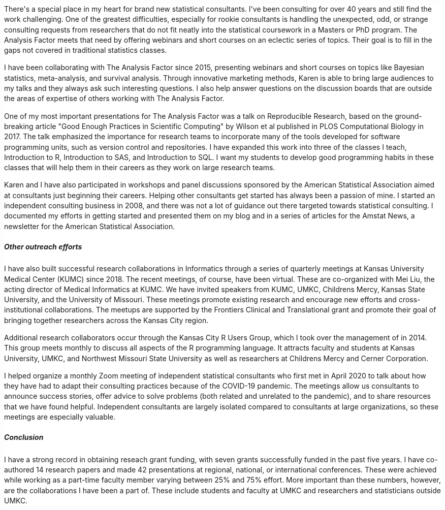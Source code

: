 There's a special place in my heart for brand new statistical consultants. I've been consulting for over 40 years and still find the work challenging. One of the greatest difficulties, especially for rookie consultants is handling the unexpected, odd, or strange consulting requests from researchers that do not fit neatly into the statistical coursework in a Masters or PhD program. The Analysis Factor meets that need by offering webinars and short courses on an eclectic series of topics. Their goal is to fill in the gaps not covered in traditional statistics classes.

I have been collaborating with The Analysis Factor since 2015, presenting webinars and short courses on topics like Bayesian statistics, meta-analysis, and survival analysis. Through innovative marketing methods, Karen is able to bring large audiences to my talks and they always ask such interesting questions. I also help answer questions on the discussion boards that are outside the areas of expertise of others working with The Analysis Factor.

One of my most important presentations for The Analysis Factor was a talk on Reproducible Research, based on the ground-breaking article "Good Enough Practices in Scientific Computing" by Wilson et al published in PLOS Computational Biology in 2017. The talk emphasized the importance for research teams to incorporate many of the tools developed for software programming units, such as version control and repositories. I have expanded this work into three of the classes I teach, Introduction to R, Introduction to SAS, and Introduction to SQL. I want my students to develop good programming habits in these classes that will help them in their careers as they work on large research teams.

Karen and I have also participated in workshops and panel discussions sponsored by the American Statistical Association aimed at consultants just beginning their careers. Helping other consultants get started has always been a passion of mine. I started an independent consulting business in 2008, and there was not a lot of guidance out there targeted towards statistical consulting. I documented my efforts in getting started and presented them on my blog and in a series of articles for the Amstat News, a newsletter for the American Statistical Association.

##### Other outreach efforts

I have also built successful research collaborations in Informatics through a series of quarterly meetings at Kansas University Medical Center (KUMC) since 2018. The recent meetings, of course, have been virtual. These are co-organized with Mei Liu, the acting director of Medical Informatics at KUMC. We have invited speakers from KUMC, UMKC, Childrens Mercy, Kansas State University, and the University of Missouri. These meetings promote existing research and encourage new efforts and cross-institutional collaborations. The meetups are supported by the Frontiers Clinical and Translational grant and promote their goal of bringing together researchers across the Kansas City region.

Additional research collaborators occur through the Kansas City R Users Group, which I took over the management of in 2014. This group meets monthly to discuss all aspects of the R programming language. It attracts faculty and students at Kansas University, UMKC, and Northwest Missouri State University as well as researchers at Childrens Mercy and Cerner Corporation.

I helped organize a monthly Zoom meeting of independent statistical consultants who first met in April 2020 to talk about how they have had to adapt their consulting practices because of the COVID-19 pandemic. The meetings allow us consultants to announce success stories, offer advice to solve problems (both related and unrelated to the pandemic), and to share resources that we have found helpful. Independent consultants are largely isolated compared to consultants at large organizations, so these meetings are especially valuable.

##### Conclusion

I have a strong record in obtaining reseach grant funding, with seven grants successfully funded in the past five years. I have co-authored 14 research papers and made 42 presentations at regional, national, or international conferences. These were achieved while working as a part-time faculty member varying between 25% and 75% effort. More important than these numbers, however, are the collaborations I have been a part of. These include students and faculty at UMKC and researchers and statisticians outside UMKC. 
